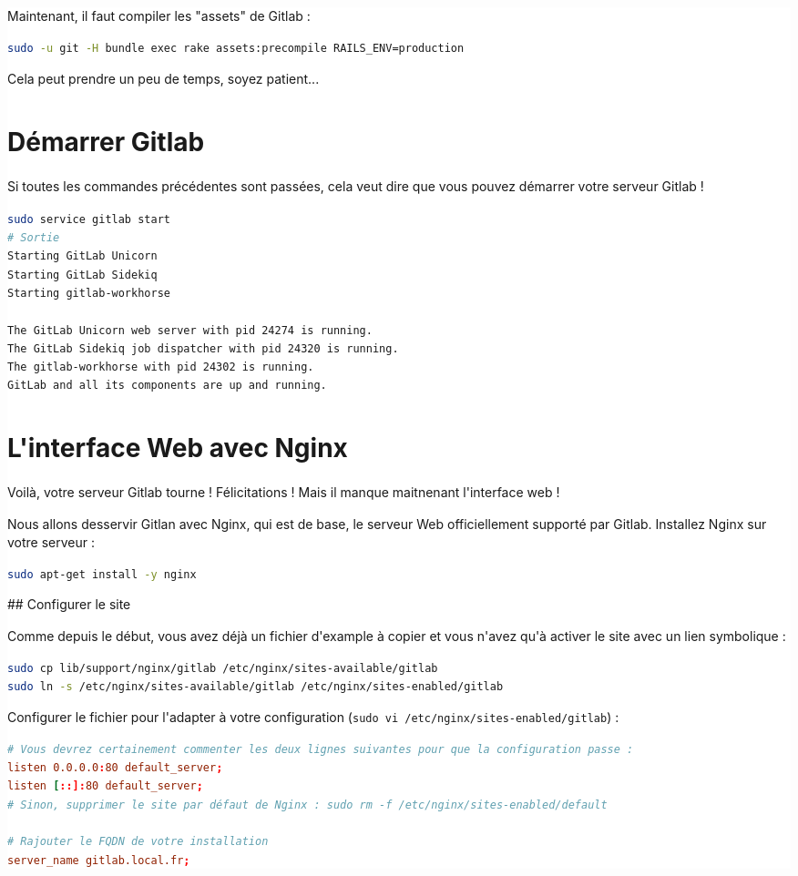 Maintenant, il faut compiler les "assets" de Gitlab :

```bash
sudo -u git -H bundle exec rake assets:precompile RAILS_ENV=production
```

Cela peut prendre un peu de temps, soyez patient...

# Démarrer Gitlab

Si toutes les commandes précédentes sont passées, cela veut dire que vous pouvez démarrer votre serveur Gitlab !

```bash
sudo service gitlab start
# Sortie
Starting GitLab Unicorn
Starting GitLab Sidekiq
Starting gitlab-workhorse

The GitLab Unicorn web server with pid 24274 is running.
The GitLab Sidekiq job dispatcher with pid 24320 is running.
The gitlab-workhorse with pid 24302 is running.
GitLab and all its components are up and running.
```

# L'interface Web avec Nginx

Voilà, votre serveur Gitlab tourne ! Félicitations ! Mais il manque maitnenant l'interface web !

Nous allons desservir Gitlan avec Nginx, qui est de base, le serveur Web officiellement supporté par Gitlab. Installez Nginx sur votre serveur :

```bash
sudo apt-get install -y nginx
```

## Configurer le site

Comme depuis le début, vous avez déjà un fichier d'example à copier et vous n'avez qu'à activer le site avec un lien symbolique :

```bash
sudo cp lib/support/nginx/gitlab /etc/nginx/sites-available/gitlab
sudo ln -s /etc/nginx/sites-available/gitlab /etc/nginx/sites-enabled/gitlab
```

Configurer le fichier pour l'adapter à votre configuration (`sudo vi /etc/nginx/sites-enabled/gitlab`) :

```conf
# Vous devrez certainement commenter les deux lignes suivantes pour que la configuration passe :
listen 0.0.0.0:80 default_server;
listen [::]:80 default_server;
# Sinon, supprimer le site par défaut de Nginx : sudo rm -f /etc/nginx/sites-enabled/default

# Rajouter le FQDN de votre installation
server_name gitlab.local.fr;
```
